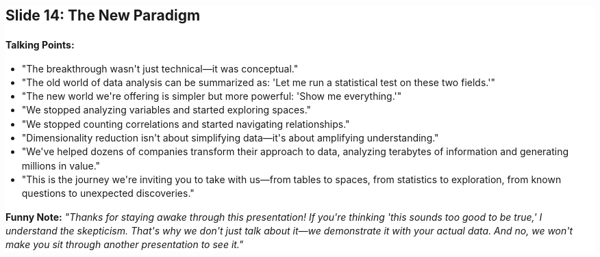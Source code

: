 ## Slide 14: The New Paradigm

**Talking Points:**
- "The breakthrough wasn't just technical—it was conceptual."
- "The old world of data analysis can be summarized as: 'Let me run a statistical test on these two fields.'"
- "The new world we're offering is simpler but more powerful: 'Show me everything.'"
- "We stopped analyzing variables and started exploring spaces."
- "We stopped counting correlations and started navigating relationships."
- "Dimensionality reduction isn't about simplifying data—it's about amplifying understanding."
- "We've helped dozens of companies transform their approach to data, analyzing terabytes of information and generating millions in value."
- "This is the journey we're inviting you to take with us—from tables to spaces, from statistics to exploration, from known questions to unexpected discoveries."

**Funny Note:**
*"Thanks for staying awake through this presentation! If you're thinking 'this sounds too good to be true,' I understand the skepticism. That's why we don't just talk about it—we demonstrate it with your actual data. And no, we won't make you sit through another presentation to see it."*